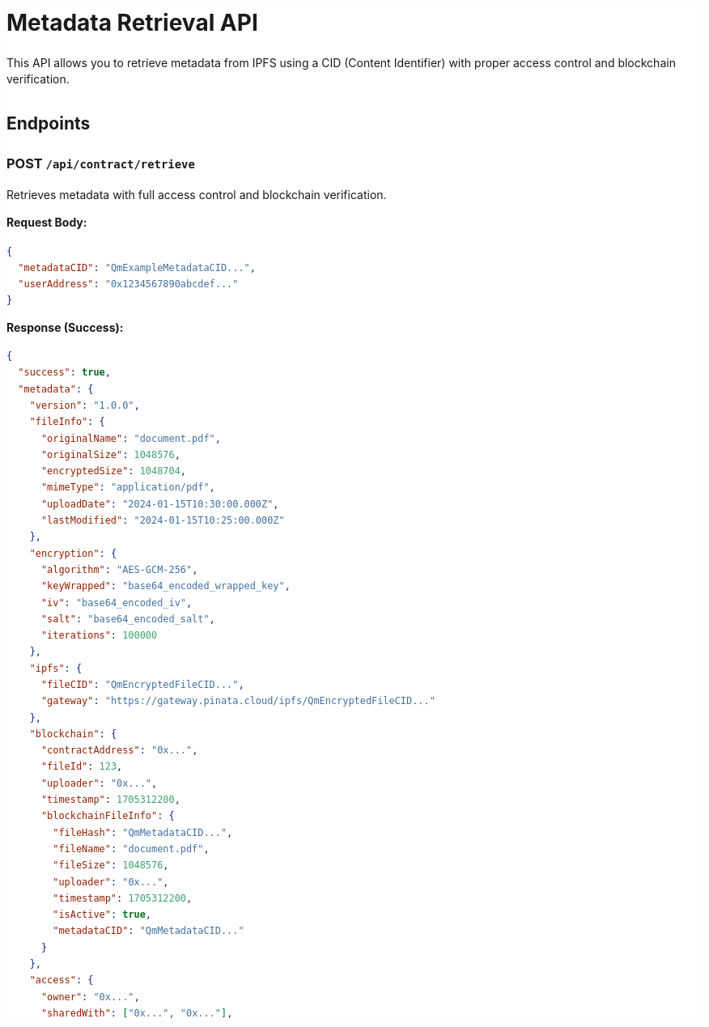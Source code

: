 # Metadata Retrieval API

This API allows you to retrieve metadata from IPFS using a CID (Content Identifier) with proper access control and blockchain verification.

## Endpoints

### POST `/api/contract/retrieve`

Retrieves metadata with full access control and blockchain verification.

**Request Body:**

```json
{
  "metadataCID": "QmExampleMetadataCID...",
  "userAddress": "0x1234567890abcdef..."
}
```

**Response (Success):**

```json
{
  "success": true,
  "metadata": {
    "version": "1.0.0",
    "fileInfo": {
      "originalName": "document.pdf",
      "originalSize": 1048576,
      "encryptedSize": 1048704,
      "mimeType": "application/pdf",
      "uploadDate": "2024-01-15T10:30:00.000Z",
      "lastModified": "2024-01-15T10:25:00.000Z"
    },
    "encryption": {
      "algorithm": "AES-GCM-256",
      "keyWrapped": "base64_encoded_wrapped_key",
      "iv": "base64_encoded_iv",
      "salt": "base64_encoded_salt",
      "iterations": 100000
    },
    "ipfs": {
      "fileCID": "QmEncryptedFileCID...",
      "gateway": "https://gateway.pinata.cloud/ipfs/QmEncryptedFileCID..."
    },
    "blockchain": {
      "contractAddress": "0x...",
      "fileId": 123,
      "uploader": "0x...",
      "timestamp": 1705312200,
      "blockchainFileInfo": {
        "fileHash": "QmMetadataCID...",
        "fileName": "document.pdf",
        "fileSize": 1048576,
        "uploader": "0x...",
        "timestamp": 1705312200,
        "isActive": true,
        "metadataCID": "QmMetadataCID..."
      }
    },
    "access": {
      "owner": "0x...",
      "sharedWith": ["0x...", "0x..."],
```